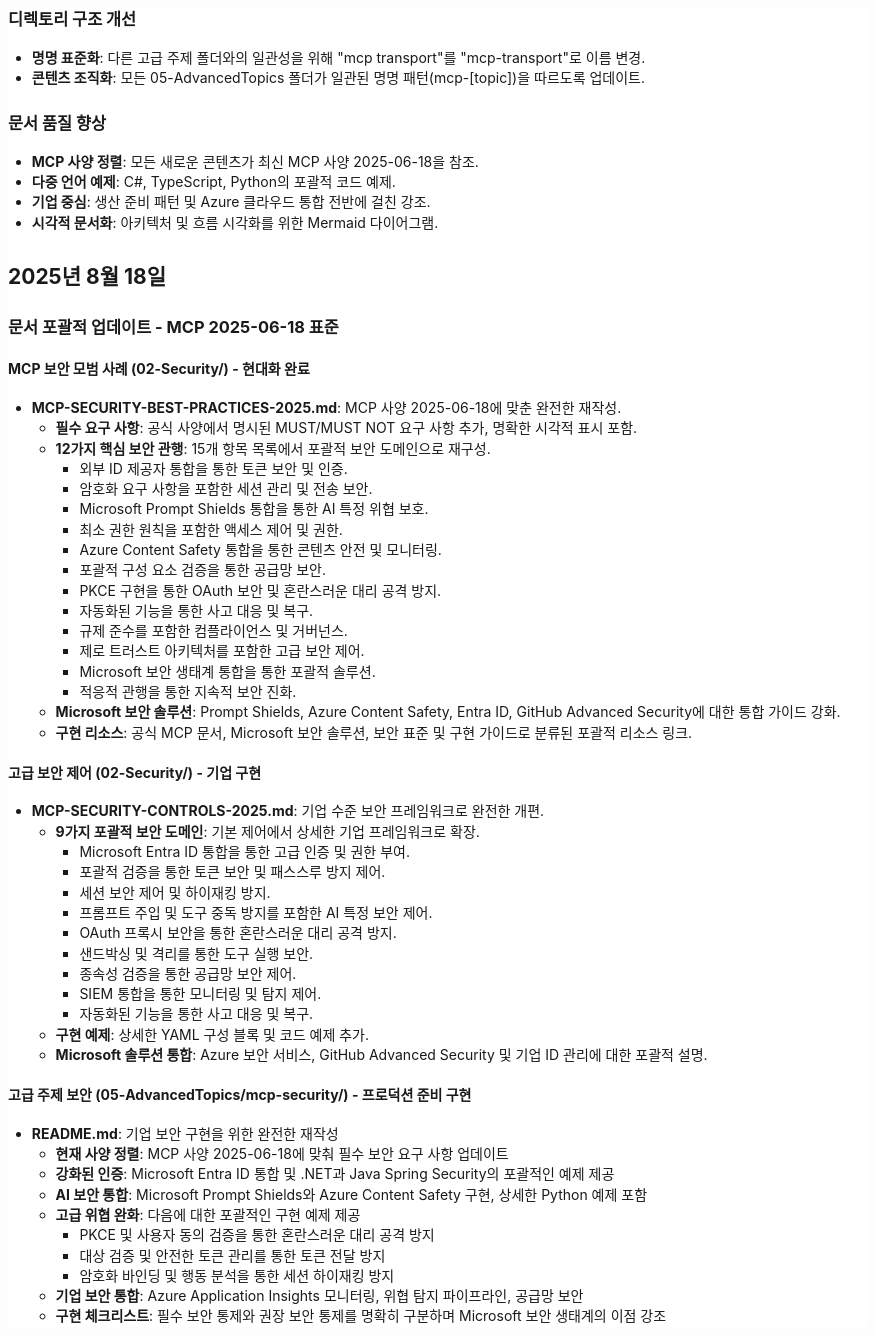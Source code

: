 ### 디렉토리 구조 개선
- **명명 표준화**: 다른 고급 주제 폴더와의 일관성을 위해 "mcp transport"를 "mcp-transport"로 이름 변경.
- **콘텐츠 조직화**: 모든 05-AdvancedTopics 폴더가 일관된 명명 패턴(mcp-[topic])을 따르도록 업데이트.

### 문서 품질 향상
- **MCP 사양 정렬**: 모든 새로운 콘텐츠가 최신 MCP 사양 2025-06-18을 참조.
- **다중 언어 예제**: C#, TypeScript, Python의 포괄적 코드 예제.
- **기업 중심**: 생산 준비 패턴 및 Azure 클라우드 통합 전반에 걸친 강조.
- **시각적 문서화**: 아키텍처 및 흐름 시각화를 위한 Mermaid 다이어그램.

## 2025년 8월 18일

### 문서 포괄적 업데이트 - MCP 2025-06-18 표준

#### MCP 보안 모범 사례 (02-Security/) - 현대화 완료
- **MCP-SECURITY-BEST-PRACTICES-2025.md**: MCP 사양 2025-06-18에 맞춘 완전한 재작성.
  - **필수 요구 사항**: 공식 사양에서 명시된 MUST/MUST NOT 요구 사항 추가, 명확한 시각적 표시 포함.
  - **12가지 핵심 보안 관행**: 15개 항목 목록에서 포괄적 보안 도메인으로 재구성.
    - 외부 ID 제공자 통합을 통한 토큰 보안 및 인증.
    - 암호화 요구 사항을 포함한 세션 관리 및 전송 보안.
    - Microsoft Prompt Shields 통합을 통한 AI 특정 위협 보호.
    - 최소 권한 원칙을 포함한 액세스 제어 및 권한.
    - Azure Content Safety 통합을 통한 콘텐츠 안전 및 모니터링.
    - 포괄적 구성 요소 검증을 통한 공급망 보안.
    - PKCE 구현을 통한 OAuth 보안 및 혼란스러운 대리 공격 방지.
    - 자동화된 기능을 통한 사고 대응 및 복구.
    - 규제 준수를 포함한 컴플라이언스 및 거버넌스.
    - 제로 트러스트 아키텍처를 포함한 고급 보안 제어.
    - Microsoft 보안 생태계 통합을 통한 포괄적 솔루션.
    - 적응적 관행을 통한 지속적 보안 진화.
  - **Microsoft 보안 솔루션**: Prompt Shields, Azure Content Safety, Entra ID, GitHub Advanced Security에 대한 통합 가이드 강화.
  - **구현 리소스**: 공식 MCP 문서, Microsoft 보안 솔루션, 보안 표준 및 구현 가이드로 분류된 포괄적 리소스 링크.

#### 고급 보안 제어 (02-Security/) - 기업 구현
- **MCP-SECURITY-CONTROLS-2025.md**: 기업 수준 보안 프레임워크로 완전한 개편.
  - **9가지 포괄적 보안 도메인**: 기본 제어에서 상세한 기업 프레임워크로 확장.
    - Microsoft Entra ID 통합을 통한 고급 인증 및 권한 부여.
    - 포괄적 검증을 통한 토큰 보안 및 패스스루 방지 제어.
    - 세션 보안 제어 및 하이재킹 방지.
    - 프롬프트 주입 및 도구 중독 방지를 포함한 AI 특정 보안 제어.
    - OAuth 프록시 보안을 통한 혼란스러운 대리 공격 방지.
    - 샌드박싱 및 격리를 통한 도구 실행 보안.
    - 종속성 검증을 통한 공급망 보안 제어.
    - SIEM 통합을 통한 모니터링 및 탐지 제어.
    - 자동화된 기능을 통한 사고 대응 및 복구.
  - **구현 예제**: 상세한 YAML 구성 블록 및 코드 예제 추가.
  - **Microsoft 솔루션 통합**: Azure 보안 서비스, GitHub Advanced Security 및 기업 ID 관리에 대한 포괄적 설명.
#### 고급 주제 보안 (05-AdvancedTopics/mcp-security/) - 프로덕션 준비 구현
- **README.md**: 기업 보안 구현을 위한 완전한 재작성
  - **현재 사양 정렬**: MCP 사양 2025-06-18에 맞춰 필수 보안 요구 사항 업데이트
  - **강화된 인증**: Microsoft Entra ID 통합 및 .NET과 Java Spring Security의 포괄적인 예제 제공
  - **AI 보안 통합**: Microsoft Prompt Shields와 Azure Content Safety 구현, 상세한 Python 예제 포함
  - **고급 위협 완화**: 다음에 대한 포괄적인 구현 예제 제공
    - PKCE 및 사용자 동의 검증을 통한 혼란스러운 대리 공격 방지
    - 대상 검증 및 안전한 토큰 관리를 통한 토큰 전달 방지
    - 암호화 바인딩 및 행동 분석을 통한 세션 하이재킹 방지
  - **기업 보안 통합**: Azure Application Insights 모니터링, 위협 탐지 파이프라인, 공급망 보안
  - **구현 체크리스트**: 필수 보안 통제와 권장 보안 통제를 명확히 구분하며 Microsoft 보안 생태계의 이점 강조
